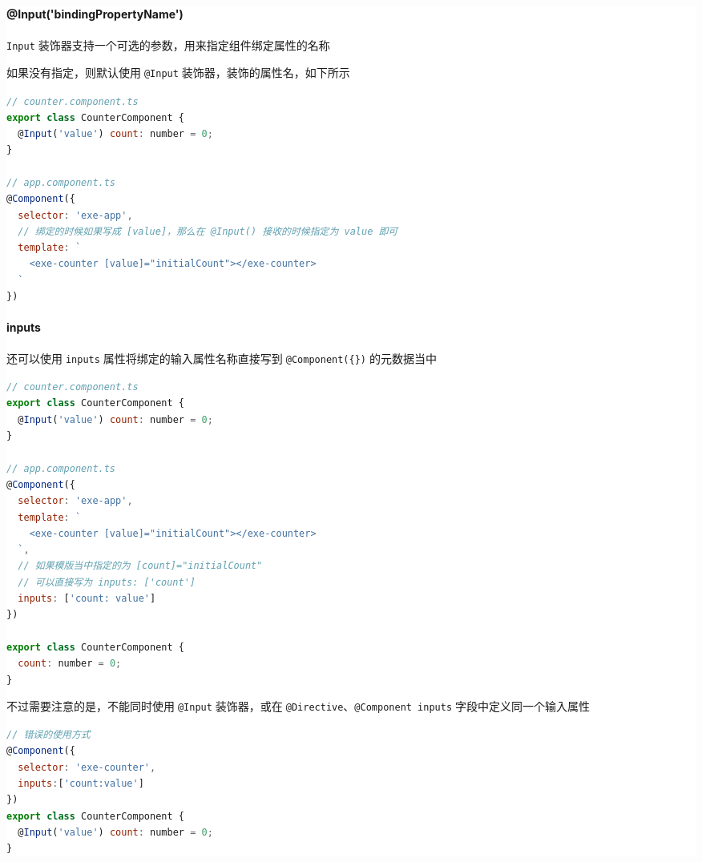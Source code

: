 


#### @Input('bindingPropertyName')

`Input` 装饰器支持一个可选的参数，用来指定组件绑定属性的名称

如果没有指定，则默认使用 `@Input` 装饰器，装饰的属性名，如下所示

```js
// counter.component.ts
export class CounterComponent {
  @Input('value') count: number = 0;
}

// app.component.ts
@Component({
  selector: 'exe-app',
  // 绑定的时候如果写成 [value]，那么在 @Input() 接收的时候指定为 value 即可
  template: `
    <exe-counter [value]="initialCount"></exe-counter>
  `
})
```


#### inputs

还可以使用 `inputs` 属性将绑定的输入属性名称直接写到 `@Component({})` 的元数据当中

```js
// counter.component.ts
export class CounterComponent {
  @Input('value') count: number = 0;
}

// app.component.ts
@Component({
  selector: 'exe-app',
  template: `
    <exe-counter [value]="initialCount"></exe-counter>
  `,
  // 如果模版当中指定的为 [count]="initialCount"
  // 可以直接写为 inputs: ['count']
  inputs: ['count: value']
})

export class CounterComponent {
  count: number = 0;
}
```

不过需要注意的是，不能同时使用 `@Input` 装饰器，或在 `@Directive`、`@Component inputs` 字段中定义同一个输入属性

```js
// 错误的使用方式
@Component({
  selector: 'exe-counter',
  inputs:['count:value'] 
})
export class CounterComponent {
  @Input('value') count: number = 0;
}
```
